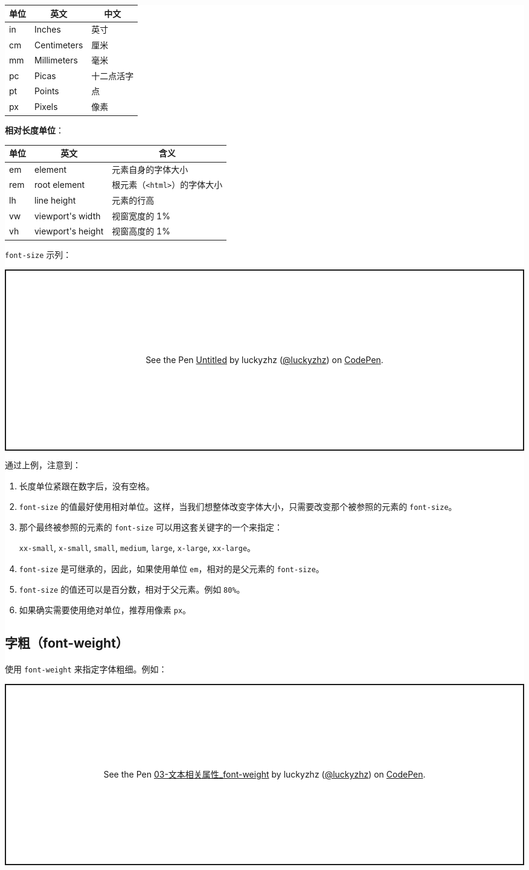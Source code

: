 | 单位 | 英文          | 中文    |
|----|-------------|-------|
| in | Inches      | 英寸    |
| cm | Centimeters | 厘米    |
| mm | Millimeters | 毫米    |
| pc | Picas       | 十二点活字 |
| pt | Points      | 点     |
| px | Pixels      | 像素    |

**相对长度单位**：

| 单位  | 英文                | 含义                 |
|-----|-------------------|--------------------|
| em  | element           | 元素自身的字体大小          |
| rem | root element      | 根元素（`<html>`）的字体大小 |
| lh  | line height       | 元素的行高              |
| vw  | viewport's width  | 视窗宽度的 1%            |
| vh  | viewport's height | 视窗高度的 1%            |

`font-size` 示列：

<p class="codepen" data-height="300" data-default-tab="html,result" data-slug-hash="rNzbpKV" data-editable="true" data-user="luckyzhz" style="height: 300px; box-sizing: border-box; display: flex; align-items: center; justify-content: center; border: 2px solid; margin: 1em 0; padding: 1em;">
  <span>See the Pen <a href="https://codepen.io/luckyzhz/pen/rNzbpKV">
  Untitled</a> by luckyzhz (<a href="https://codepen.io/luckyzhz">@luckyzhz</a>)
  on <a href="https://codepen.io">CodePen</a>.</span>
</p>
<script async src="https://cpwebassets.codepen.io/assets/embed/ei.js"></script>

通过上例，注意到：

1. 长度单位紧跟在数字后，没有空格。
2. `font-size` 的值最好使用相对单位。这样，当我们想整体改变字体大小，只需要改变那个被参照的元素的 `font-size`。
3. 那个最终被参照的元素的 `font-size` 可以用这套关键字的一个来指定：
   
   `xx-small`, `x-small`, `small`, `medium`, `large`, `x-large`, `xx-large`。

4. `font-size` 是可继承的，因此，如果使用单位 `em`，相对的是父元素的 `font-size`。
5. `font-size` 的值还可以是百分数，相对于父元素。例如 `80%`。
6. 如果确实需要使用绝对单位，推荐用像素 `px`。

## 字粗（font-weight）

使用 `font-weight` 来指定字体粗细。例如：

<p class="codepen" data-height="300" data-default-tab="html,result" data-slug-hash="gOxyoNB" data-editable="true" data-user="luckyzhz" style="height: 300px; box-sizing: border-box; display: flex; align-items: center; justify-content: center; border: 2px solid; margin: 1em 0; padding: 1em;">
  <span>See the Pen <a href="https://codepen.io/luckyzhz/pen/gOxyoNB">
  03-文本相关属性_font-weight</a> by luckyzhz (<a href="https://codepen.io/luckyzhz">@luckyzhz</a>)
  on <a href="https://codepen.io">CodePen</a>.</span>
</p>
<script async src="https://cpwebassets.codepen.io/assets/embed/ei.js"></script>
